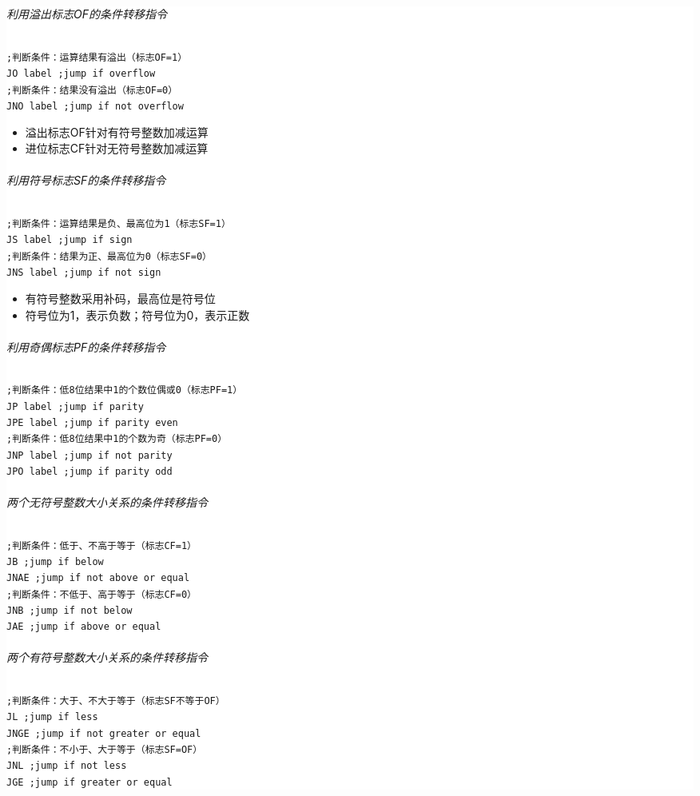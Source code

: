

###### 利用溢出标志OF的条件转移指令

```assembly
;判断条件：运算结果有溢出（标志OF=1）
JO label ;jump if overflow
;判断条件：结果没有溢出（标志OF=0）
JNO label ;jump if not overflow
```

* 溢出标志OF针对有符号整数加减运算
* 进位标志CF针对无符号整数加减运算



###### 利用符号标志SF的条件转移指令

```assembly
;判断条件：运算结果是负、最高位为1（标志SF=1）
JS label ;jump if sign
;判断条件：结果为正、最高位为0（标志SF=0）
JNS label ;jump if not sign
```

* 有符号整数采用补码，最高位是符号位
* 符号位为1，表示负数；符号位为0，表示正数



###### 利用奇偶标志PF的条件转移指令

```assembly
;判断条件：低8位结果中1的个数位偶或0（标志PF=1）
JP label ;jump if parity
JPE label ;jump if parity even
;判断条件：低8位结果中1的个数为奇（标志PF=0）
JNP label ;jump if not parity
JPO label ;jump if parity odd
```



###### 两个无符号整数大小关系的条件转移指令

```assembly
;判断条件：低于、不高于等于（标志CF=1）
JB ;jump if below
JNAE ;jump if not above or equal
;判断条件：不低于、高于等于（标志CF=0）
JNB ;jump if not below
JAE ;jump if above or equal
```



###### 两个有符号整数大小关系的条件转移指令

```assembly
;判断条件：大于、不大于等于（标志SF不等于OF）
JL ;jump if less
JNGE ;jump if not greater or equal
;判断条件：不小于、大于等于（标志SF=OF）
JNL ;jump if not less
JGE ;jump if greater or equal
```
